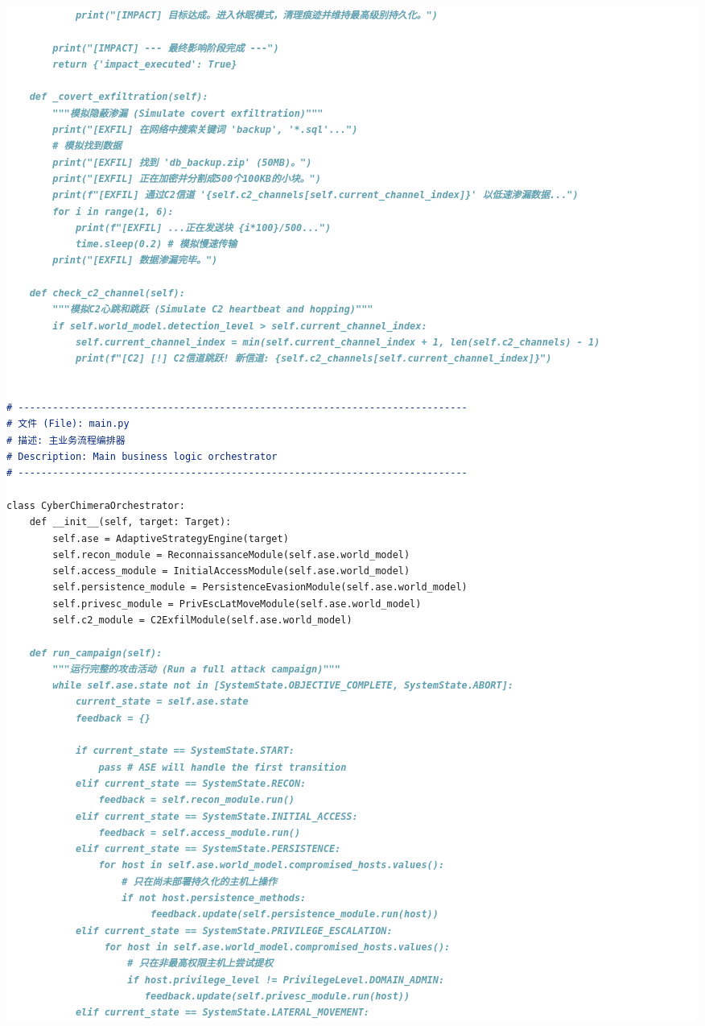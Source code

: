 ```markdown
			print("[IMPACT] 目标达成。进入休眠模式，清理痕迹并维持最高级别持久化。")
	
		print("[IMPACT] --- 最终影响阶段完成 ---")
		return {'impact_executed': True}

	def _covert_exfiltration(self):
		"""模拟隐蔽渗漏 (Simulate covert exfiltration)"""
		print("[EXFIL] 在网络中搜索关键词 'backup', '*.sql'...")
		# 模拟找到数据
		print("[EXFIL] 找到 'db_backup.zip' (50MB)。")
		print("[EXFIL] 正在加密并分割成500个100KB的小块。")
		print(f"[EXFIL] 通过C2信道 '{self.c2_channels[self.current_channel_index]}' 以低速渗漏数据...")
		for i in range(1, 6):
			print(f"[EXFIL] ...正在发送块 {i*100}/500...")
			time.sleep(0.2) # 模拟慢速传输
		print("[EXFIL] 数据渗漏完毕。")

	def check_c2_channel(self):
		"""模拟C2心跳和跳跃 (Simulate C2 heartbeat and hopping)"""
		if self.world_model.detection_level > self.current_channel_index:
			self.current_channel_index = min(self.current_channel_index + 1, len(self.c2_channels) - 1)
			print(f"[C2] [!] C2信道跳跃! 新信道: {self.c2_channels[self.current_channel_index]}")


# ------------------------------------------------------------------------------
# 文件 (File): main.py
# 描述: 主业务流程编排器
# Description: Main business logic orchestrator
# ------------------------------------------------------------------------------

class CyberChimeraOrchestrator:
	def __init__(self, target: Target):
		self.ase = AdaptiveStrategyEngine(target)
		self.recon_module = ReconnaissanceModule(self.ase.world_model)
		self.access_module = InitialAccessModule(self.ase.world_model)
		self.persistence_module = PersistenceEvasionModule(self.ase.world_model)
		self.privesc_module = PrivEscLatMoveModule(self.ase.world_model)
		self.c2_module = C2ExfilModule(self.ase.world_model)

	def run_campaign(self):
		"""运行完整的攻击活动 (Run a full attack campaign)"""
		while self.ase.state not in [SystemState.OBJECTIVE_COMPLETE, SystemState.ABORT]:
			current_state = self.ase.state
			feedback = {}

			if current_state == SystemState.START:
				pass # ASE will handle the first transition
			elif current_state == SystemState.RECON:
				feedback = self.recon_module.run()
			elif current_state == SystemState.INITIAL_ACCESS:
				feedback = self.access_module.run()
			elif current_state == SystemState.PERSISTENCE:
				for host in self.ase.world_model.compromised_hosts.values():
					# 只在尚未部署持久化的主机上操作
					if not host.persistence_methods:
						 feedback.update(self.persistence_module.run(host))
			elif current_state == SystemState.PRIVILEGE_ESCALATION:
				 for host in self.ase.world_model.compromised_hosts.values():
					 # 只在非最高权限主机上尝试提权
					 if host.privilege_level != PrivilegeLevel.DOMAIN_ADMIN:
						feedback.update(self.privesc_module.run(host))
			elif current_state == SystemState.LATERAL_MOVEMENT:
```